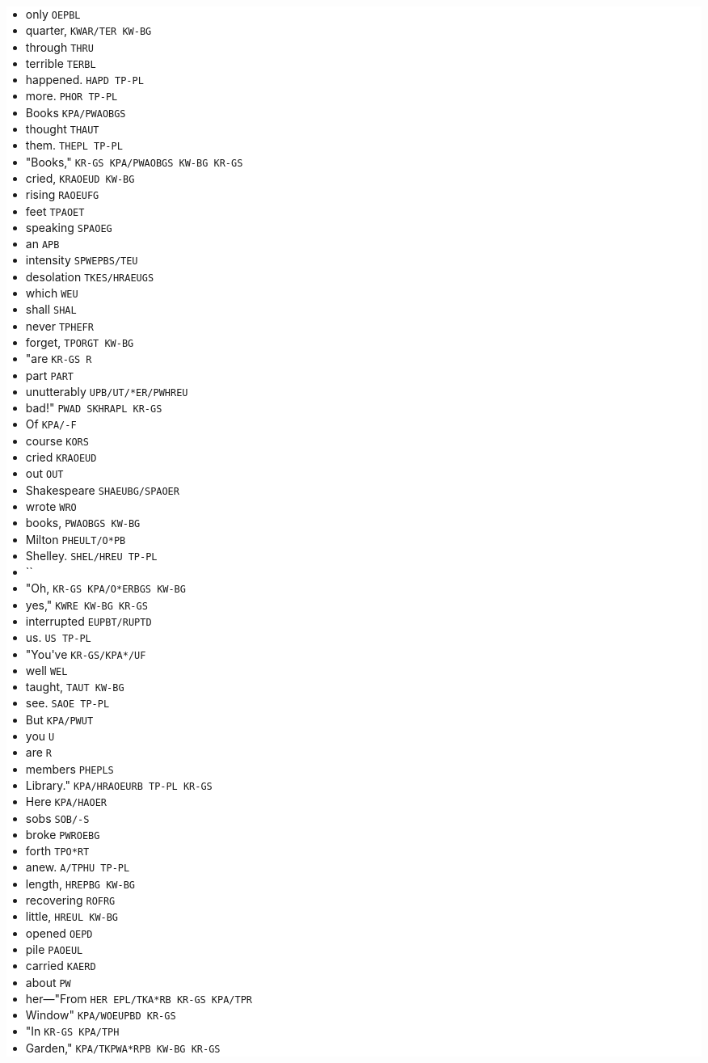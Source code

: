* only `OEPBL`
* quarter, `KWAR/TER KW-BG`
* through `THRU`
* terrible `TERBL`
* happened. `HAPD TP-PL`
* more. `PHOR TP-PL`
* Books `KPA/PWAOBGS`
* thought `THAUT`
* them. `THEPL TP-PL`
* "Books," `KR-GS KPA/PWAOBGS KW-BG KR-GS`
* cried, `KRAOEUD KW-BG`
* rising `RAOEUFG`
* feet `TPAOET`
* speaking `SPAOEG`
* an `APB`
* intensity `SPWEPBS/TEU`
* desolation `TKES/HRAEUGS`
* which `WEU`
* shall `SHAL`
* never `TPHEFR`
* forget, `TPORGT KW-BG`
* "are `KR-GS R`
* part `PART`
* unutterably `UPB/UT/*ER/PWHREU`
* bad!" `PWAD SKHRAPL KR-GS`
* Of `KPA/-F`
* course `KORS`
* cried `KRAOEUD`
* out `OUT`
* Shakespeare `SHAEUBG/SPAOER`
* wrote `WRO`
* books, `PWAOBGS KW-BG`
* Milton `PHEULT/O*PB`
* Shelley. `SHEL/HREU TP-PL`
*  ``
* "Oh, `KR-GS KPA/O*ERBGS KW-BG`
* yes," `KWRE KW-BG KR-GS`
* interrupted `EUPBT/RUPTD`
* us. `US TP-PL`
* "You've `KR-GS/KPA*/UF`
* well `WEL`
* taught, `TAUT KW-BG`
* see. `SAOE TP-PL`
* But `KPA/PWUT`
* you `U`
* are `R`
* members `PHEPLS`
* Library." `KPA/HRAOEURB TP-PL KR-GS`
* Here `KPA/HAOER`
* sobs `SOB/-S`
* broke `PWROEBG`
* forth `TPO*RT`
* anew. `A/TPHU TP-PL`
* length, `HREPBG KW-BG`
* recovering `ROFRG`
* little, `HREUL KW-BG`
* opened `OEPD`
* pile `PAOEUL`
* carried `KAERD`
* about `PW`
* her—"From `HER EPL/TKA*RB KR-GS KPA/TPR`
* Window" `KPA/WOEUPBD KR-GS`
* "In `KR-GS KPA/TPH`
* Garden," `KPA/TKPWA*RPB KW-BG KR-GS`